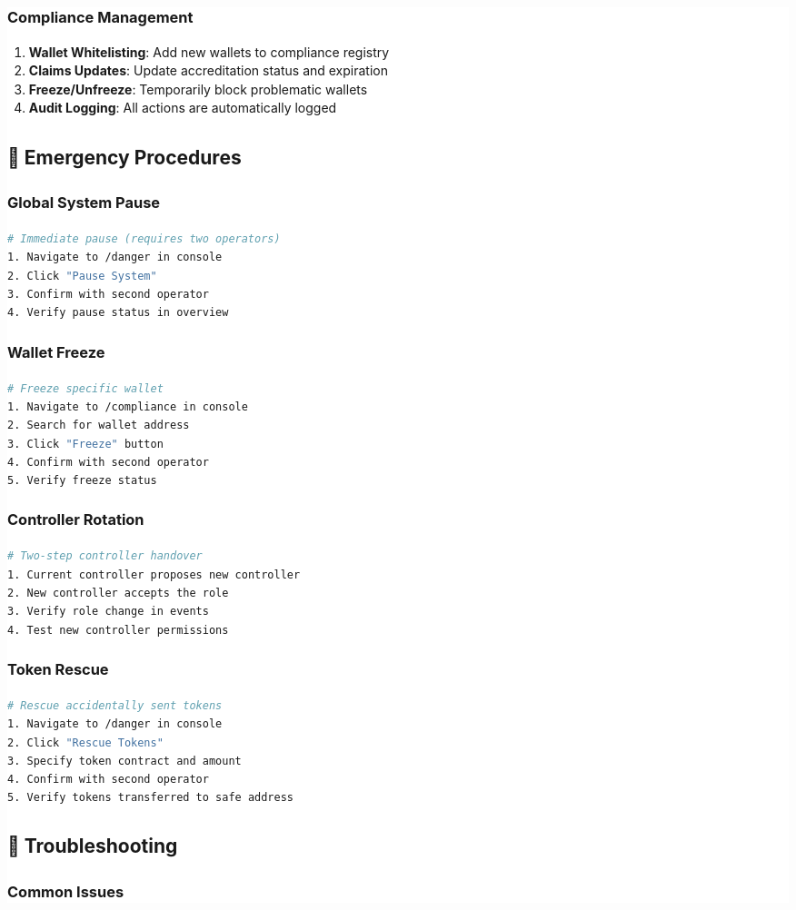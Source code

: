 ### Compliance Management
1. **Wallet Whitelisting**: Add new wallets to compliance registry
2. **Claims Updates**: Update accreditation status and expiration
3. **Freeze/Unfreeze**: Temporarily block problematic wallets
4. **Audit Logging**: All actions are automatically logged

## 🚨 Emergency Procedures

### Global System Pause
```bash
# Immediate pause (requires two operators)
1. Navigate to /danger in console
2. Click "Pause System"
3. Confirm with second operator
4. Verify pause status in overview
```

### Wallet Freeze
```bash
# Freeze specific wallet
1. Navigate to /compliance in console
2. Search for wallet address
3. Click "Freeze" button
4. Confirm with second operator
5. Verify freeze status
```

### Controller Rotation
```bash
# Two-step controller handover
1. Current controller proposes new controller
2. New controller accepts the role
3. Verify role change in events
4. Test new controller permissions
```

### Token Rescue
```bash
# Rescue accidentally sent tokens
1. Navigate to /danger in console
2. Click "Rescue Tokens"
3. Specify token contract and amount
4. Confirm with second operator
5. Verify tokens transferred to safe address
```

## 🔧 Troubleshooting

### Common Issues
